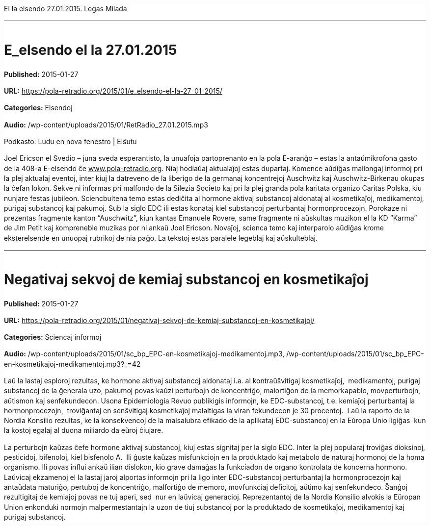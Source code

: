 El la elsendo 27.01.2015. Legas Milada


---

# E_elsendo el la 27.01.2015

**Published:** 2015-01-27

**URL:** https://pola-retradio.org/2015/01/e_elsendo-el-la-27-01-2015/

**Categories:** Elsendoj

**Audio:** /wp-content/uploads/2015/01/RetRadio_27.01.2015.mp3

Podkasto: Ludu en nova fenestro | Elŝutu

Joel Ericson el Svedio – juna sveda esperantisto, la unuafoja partoprenanto en la pola E-aranĝo – estas la antaŭmikrofona gasto de la 408-a E-elsendo ĉe www.pola-retradio.org. Niaj hodiaŭaj aktualaĵoj estas dupartaj. Komence aŭdiĝas mallongaj informoj pri la plej aktualaj eventoj, inter kiuj la datreveno de la liberigo de la germanaj koncentrejoj Auschwitz kaj Auschwitz-Birkenau okupas la ĉefan lokon. Sekve ni informas pri malfondo de la Silezia Societo kaj pri la plej granda pola karitata organizo Caritas Polska, kiu nunjare festas jubileon. Sciencbultena temo estas dediĉita al hormone aktivaj substancoj aldonataj al kosmetikaĵoj, medikamentoj, purigaj substancoj kaj pakumoj. Sub la siglo EDC ili estas konataj kiel substancoj perturbantaj hormonprocezojn. Porokaze ni prezentas fragmente kanton “Auschwitz”, kiun kantas Emanuele Rovere, same fragmente ni aŭskultas muzikon el la KD “Karma” de Jim Petit kaj kompreneble muzikas por ni ankaŭ Joel Ericson. Novaĵoj, scienca temo kaj interparolo aŭdiĝas krome eksterelsende en unuopaj rubrikoj de nia paĝo. La tekstoj estas paralele legeblaj kaj aŭskulteblaj.


---

# Negativaj sekvoj de kemiaj substancoj en kosmetikaĵoj

**Published:** 2015-01-27

**URL:** https://pola-retradio.org/2015/01/negativaj-sekvoj-de-kemiaj-substancoj-en-kosmetikajoj/

**Categories:** Sciencaj informoj

**Audio:** /wp-content/uploads/2015/01/sc_bp_EPC-en-kosmetikajoj-medikamentoj.mp3, /wp-content/uploads/2015/01/sc_bp_EPC-en-kosmetikajoj-medikamentoj.mp3?_=42

Laŭ la lastaj esploroj rezultas, ke hormone aktivaj substancoj aldonataj i.a. al kontraŭŝvitigaj kosmetikaĵoj,  medikamentoj, purigaj substancoj de la ĝenerala uzo, pakumoj povas kaŭzi perturbojn de koncentriĝo, malortiĝon de la memorkapablo, movperturbojn, aŭtismon kaj senfekundecon. Usona Epidemiologia Revuo publikigis informojn, ke EDC-substancoj, t.e. kemiaĵoj perturbantaj la hormonprocezojn,  troviĝantaj en senŝvitigaj kosmetikaĵoj malaltigas la viran fekundecon je 30 procentoj.  Laŭ la raporto de la Nordia Konsilio rezultas, ke la konsekvencoj de la malsalubra efikado de la aplikataj EDC-substancoj en la Eŭropa Unio ligiĝas  kun la kostoj egalaj al duona miliardo da eŭroj ĉiujare.

La perturbojn kaŭzas ĉefe hormone aktivaj substancoj, kiuj estas signitaj per la siglo EDC. Inter la plej popularaj troviĝas dioksinoj, pesticidoj, bifenoloj, kiel bisfenolo A.  Ili ĝuste kaŭzas misfunkciojn en la produktado kaj metabolo de naturaj hormonoj de la homa organismo. Ili povas influi ankaŭ ilian dislokon, kio grave damaĝas la funkciadon de organo kontrolata de koncerna hormono. Laŭvicaj ekzamenoj el la lastaj jaroj alportas informojn pri la ligo inter EDC-substancoj perturbantaj la hormonprocezojn kaj antaŭdata maturiĝo, pertuboj de koncentriĝo, malfortiĝo de memoro, movfunkciaj deficitoj, aŭtimo kaj senfekundeco. Ŝanĝoj rezultigitaj de kemiaĵoj povas ne tuj aperi, sed  nur en laŭvicaj generacioj. Reprezentantoj de la Nordia Konsilio alvokis la Eŭropan Union enkonduki normojn malpermestantajn la uzon de tiuj substancoj por la produktado de kosmetikaĵoj, medikamentoj kaj purigaj substancoj.
